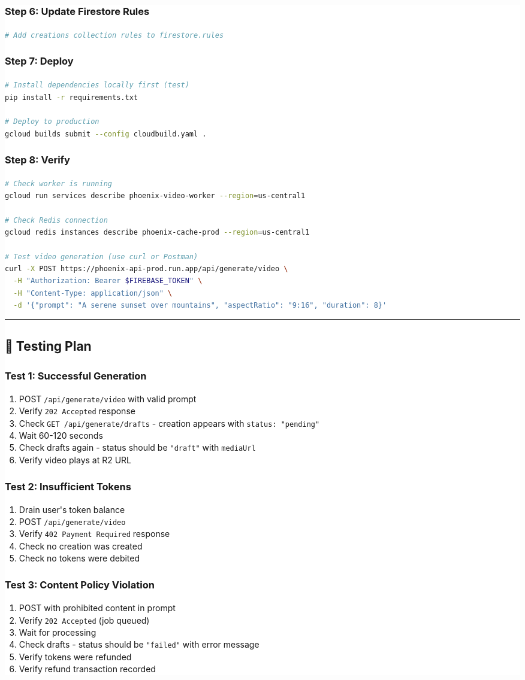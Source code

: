 ### Step 6: Update Firestore Rules
```bash
# Add creations collection rules to firestore.rules
```

### Step 7: Deploy
```bash
# Install dependencies locally first (test)
pip install -r requirements.txt

# Deploy to production
gcloud builds submit --config cloudbuild.yaml .
```

### Step 8: Verify
```bash
# Check worker is running
gcloud run services describe phoenix-video-worker --region=us-central1

# Check Redis connection
gcloud redis instances describe phoenix-cache-prod --region=us-central1

# Test video generation (use curl or Postman)
curl -X POST https://phoenix-api-prod.run.app/api/generate/video \
  -H "Authorization: Bearer $FIREBASE_TOKEN" \
  -H "Content-Type: application/json" \
  -d '{"prompt": "A serene sunset over mountains", "aspectRatio": "9:16", "duration": 8}'
```

---

## 🧪 Testing Plan

### Test 1: Successful Generation
1. POST `/api/generate/video` with valid prompt
2. Verify `202 Accepted` response
3. Check `GET /api/generate/drafts` - creation appears with `status: "pending"`
4. Wait 60-120 seconds
5. Check drafts again - status should be `"draft"` with `mediaUrl`
6. Verify video plays at R2 URL

### Test 2: Insufficient Tokens
1. Drain user's token balance
2. POST `/api/generate/video`
3. Verify `402 Payment Required` response
4. Check no creation was created
5. Check no tokens were debited

### Test 3: Content Policy Violation
1. POST with prohibited content in prompt
2. Verify `202 Accepted` (job queued)
3. Wait for processing
4. Check drafts - status should be `"failed"` with error message
5. Verify tokens were refunded
6. Verify refund transaction recorded
